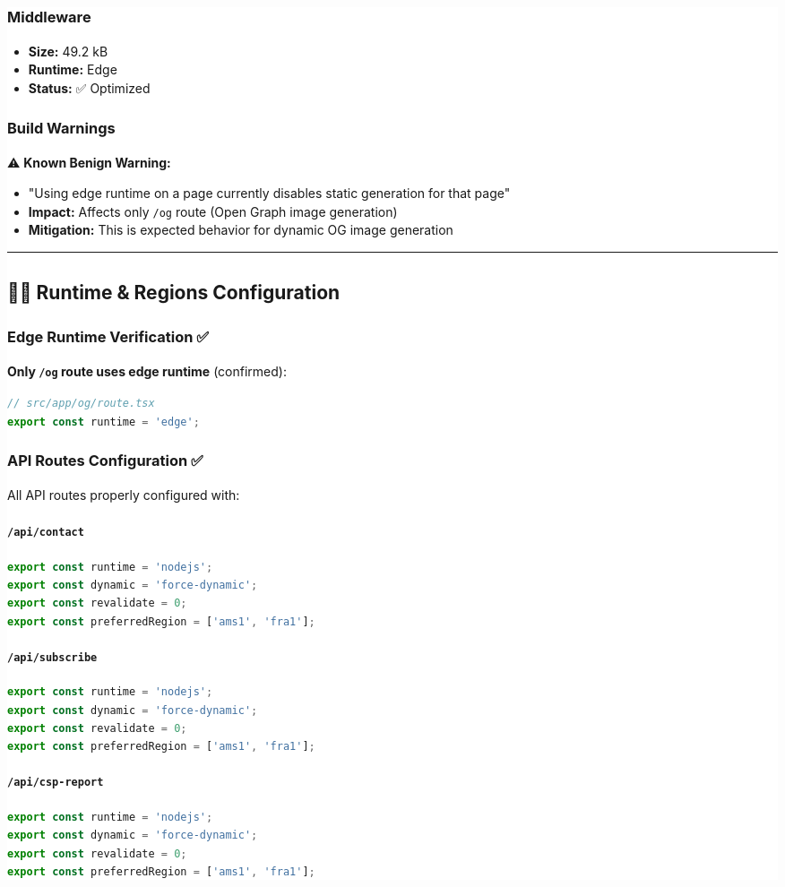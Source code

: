 ### Middleware

- **Size:** 49.2 kB
- **Runtime:** Edge
- **Status:** ✅ Optimized

### Build Warnings

⚠️ **Known Benign Warning:**
- "Using edge runtime on a page currently disables static generation for that page"
- **Impact:** Affects only `/og` route (Open Graph image generation)
- **Mitigation:** This is expected behavior for dynamic OG image generation

---

## 🏃‍♂️ Runtime & Regions Configuration

### Edge Runtime Verification ✅

**Only `/og` route uses edge runtime** (confirmed):
```typescript
// src/app/og/route.tsx
export const runtime = 'edge';
```

### API Routes Configuration ✅

All API routes properly configured with:

#### `/api/contact`
```typescript
export const runtime = 'nodejs';
export const dynamic = 'force-dynamic';
export const revalidate = 0;
export const preferredRegion = ['ams1', 'fra1'];
```

#### `/api/subscribe`
```typescript
export const runtime = 'nodejs';
export const dynamic = 'force-dynamic';
export const revalidate = 0;
export const preferredRegion = ['ams1', 'fra1'];
```

#### `/api/csp-report`
```typescript
export const runtime = 'nodejs';
export const dynamic = 'force-dynamic';
export const revalidate = 0;
export const preferredRegion = ['ams1', 'fra1'];
```
